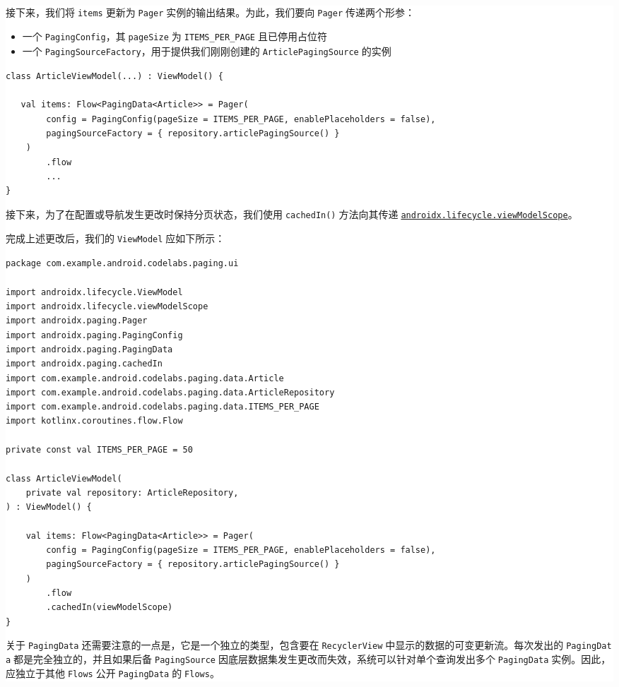 接下来，我们将 `items` 更新为 `Pager` 实例的输出结果。为此，我们要向 `Pager` 传递两个形参：

+   一个 `PagingConfig`，其 `pageSize` 为 `ITEMS_PER_PAGE` 且已停用占位符
+   一个 `PagingSourceFactory`，用于提供我们刚刚创建的 `ArticlePagingSource` 的实例

```auto
class ArticleViewModel(...) : ViewModel() {

   val items: Flow<PagingData<Article>> = Pager(
        config = PagingConfig(pageSize = ITEMS_PER_PAGE, enablePlaceholders = false),
        pagingSourceFactory = { repository.articlePagingSource() }
    )
        .flow
        ...
}
```

接下来，为了在配置或导航发生更改时保持分页状态，我们使用 `cachedIn()` 方法向其传递 [`androidx.lifecycle.viewModelScope`](https://developer.android.com/reference/kotlin/androidx/lifecycle/package-summary?hl=zh-cn#(androidx.lifecycle.ViewModel).viewModelScope:kotlinx.coroutines.CoroutineScope)。

完成上述更改后，我们的 `ViewModel` 应如下所示：

```auto
package com.example.android.codelabs.paging.ui

import androidx.lifecycle.ViewModel
import androidx.lifecycle.viewModelScope
import androidx.paging.Pager
import androidx.paging.PagingConfig
import androidx.paging.PagingData
import androidx.paging.cachedIn
import com.example.android.codelabs.paging.data.Article
import com.example.android.codelabs.paging.data.ArticleRepository
import com.example.android.codelabs.paging.data.ITEMS_PER_PAGE
import kotlinx.coroutines.flow.Flow

private const val ITEMS_PER_PAGE = 50

class ArticleViewModel(
    private val repository: ArticleRepository,
) : ViewModel() {

    val items: Flow<PagingData<Article>> = Pager(
        config = PagingConfig(pageSize = ITEMS_PER_PAGE, enablePlaceholders = false),
        pagingSourceFactory = { repository.articlePagingSource() }
    )
        .flow
        .cachedIn(viewModelScope)
}
```

关于 `PagingData` 还需要注意的一点是，它是一个独立的类型，包含要在 `RecyclerView` 中显示的数据的可变更新流。每次发出的 `PagingData` 都是完全独立的，并且如果后备 `PagingSource` 因底层数据集发生更改而失效，系统可以针对单个查询发出多个 `PagingData` 实例。因此，应独立于其他 `Flows` 公开 `PagingData` 的 `Flows`。
